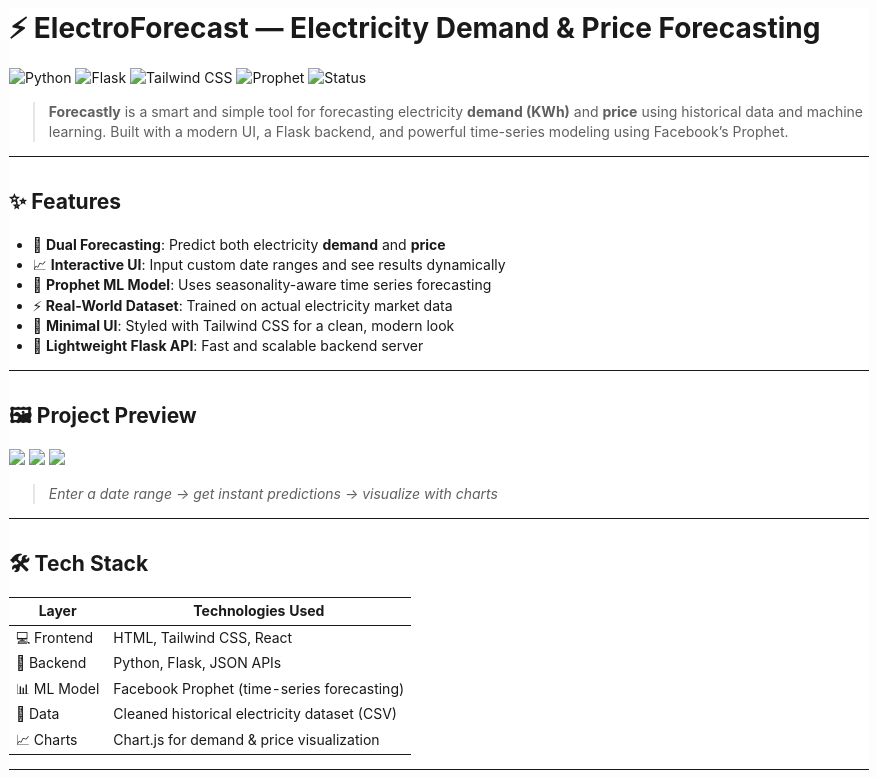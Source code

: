 # ⚡️ ElectroForecast — Electricity Demand & Price Forecasting

![Python](https://img.shields.io/badge/Python-3.10-blue?logo=python)
![Flask](https://img.shields.io/badge/Flask-API-lightgrey?logo=flask)
![Tailwind CSS](https://img.shields.io/badge/TailwindCSS-%2338B2AC.svg?logo=tailwind-css&logoColor=white)
![Prophet](https://img.shields.io/badge/Facebook%20Prophet-Forecasting-blueviolet)
![Status](https://img.shields.io/badge/React-brightgreen)

> **Forecastly** is a smart and simple tool for forecasting electricity **demand (KWh)** and **price** using historical data and machine learning. Built with a modern UI, a Flask backend, and powerful time-series modeling using Facebook’s Prophet.

---

## ✨ Features

- 🔮 **Dual Forecasting**: Predict both electricity **demand** and **price**
- 📈 **Interactive UI**: Input custom date ranges and see results dynamically
- 🧠 **Prophet ML Model**: Uses seasonality-aware time series forecasting
- ⚡ **Real-World Dataset**: Trained on actual electricity market data
- 🎨 **Minimal UI**: Styled with Tailwind CSS for a clean, modern look
- 🔌 **Lightweight Flask API**: Fast and scalable backend server

---

## 🖼️ Project Preview

<img src="output1.png" width="800"/>
<img src="output2.png" width="800"/>
<img src="output3.png" width="800"/>

> *Enter a date range → get instant predictions → visualize with charts*

---

## 🛠️ Tech Stack

| Layer       | Technologies Used                            |
|-------------|-----------------------------------------------|
| 💻 Frontend | HTML, Tailwind CSS, React                     |
| 🧠 Backend  | Python, Flask, JSON APIs                      |
| 📊 ML Model | Facebook Prophet (time-series forecasting)    |
| 📂 Data     | Cleaned historical electricity dataset (CSV) |
| 📈 Charts   | Chart.js for demand & price visualization     |

---